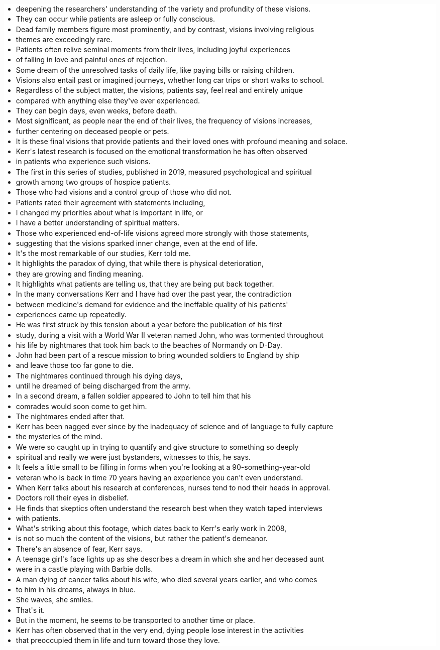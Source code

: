 *  deepening the researchers' understanding of the variety and profundity of these visions.
*  They can occur while patients are asleep or fully conscious.
*  Dead family members figure most prominently, and by contrast, visions involving religious
*  themes are exceedingly rare.
*  Patients often relive seminal moments from their lives, including joyful experiences
*  of falling in love and painful ones of rejection.
*  Some dream of the unresolved tasks of daily life, like paying bills or raising children.
*  Visions also entail past or imagined journeys, whether long car trips or short walks to school.
*  Regardless of the subject matter, the visions, patients say, feel real and entirely unique
*  compared with anything else they've ever experienced.
*  They can begin days, even weeks, before death.
*  Most significant, as people near the end of their lives, the frequency of visions increases,
*  further centering on deceased people or pets.
*  It is these final visions that provide patients and their loved ones with profound meaning and solace.
*  Kerr's latest research is focused on the emotional transformation he has often observed
*  in patients who experience such visions.
*  The first in this series of studies, published in 2019, measured psychological and spiritual
*  growth among two groups of hospice patients.
*  Those who had visions and a control group of those who did not.
*  Patients rated their agreement with statements including,
*  I changed my priorities about what is important in life, or
*  I have a better understanding of spiritual matters.
*  Those who experienced end-of-life visions agreed more strongly with those statements,
*  suggesting that the visions sparked inner change, even at the end of life.
*  It's the most remarkable of our studies, Kerr told me.
*  It highlights the paradox of dying, that while there is physical deterioration,
*  they are growing and finding meaning.
*  It highlights what patients are telling us, that they are being put back together.
*  In the many conversations Kerr and I have had over the past year, the contradiction
*  between medicine's demand for evidence and the ineffable quality of his patients'
*  experiences came up repeatedly.
*  He was first struck by this tension about a year before the publication of his first
*  study, during a visit with a World War II veteran named John, who was tormented throughout
*  his life by nightmares that took him back to the beaches of Normandy on D-Day.
*  John had been part of a rescue mission to bring wounded soldiers to England by ship
*  and leave those too far gone to die.
*  The nightmares continued through his dying days,
*  until he dreamed of being discharged from the army.
*  In a second dream, a fallen soldier appeared to John to tell him that his
*  comrades would soon come to get him.
*  The nightmares ended after that.
*  Kerr has been nagged ever since by the inadequacy of science and of language to fully capture
*  the mysteries of the mind.
*  We were so caught up in trying to quantify and give structure to something so deeply
*  spiritual and really we were just bystanders, witnesses to this, he says.
*  It feels a little small to be filling in forms when you're looking at a 90-something-year-old
*  veteran who is back in time 70 years having an experience you can't even understand.
*  When Kerr talks about his research at conferences, nurses tend to nod their heads in approval.
*  Doctors roll their eyes in disbelief.
*  He finds that skeptics often understand the research best when they watch taped interviews
*  with patients.
*  What's striking about this footage, which dates back to Kerr's early work in 2008,
*  is not so much the content of the visions, but rather the patient's demeanor.
*  There's an absence of fear, Kerr says.
*  A teenage girl's face lights up as she describes a dream in which she and her deceased aunt
*  were in a castle playing with Barbie dolls.
*  A man dying of cancer talks about his wife, who died several years earlier, and who comes
*  to him in his dreams, always in blue.
*  She waves, she smiles.
*  That's it.
*  But in the moment, he seems to be transported to another time or place.
*  Kerr has often observed that in the very end, dying people lose interest in the activities
*  that preoccupied them in life and turn toward those they love.